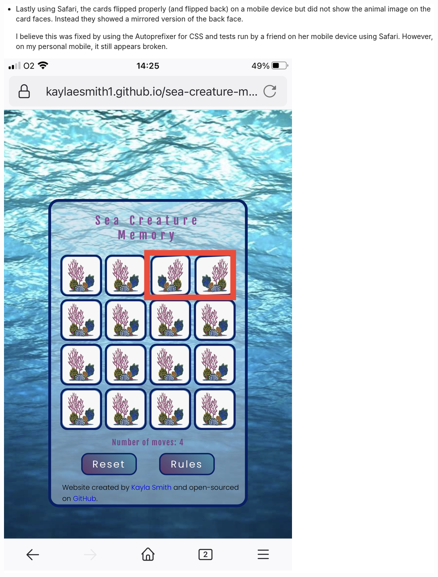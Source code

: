 - Lastly using Safari, the cards flipped properly (and flipped back) on a mobile device but did not show the animal image on the card faces. Instead they showed a mirrored version of the back face. 

  I believe this was fixed by using the Autoprefixer for CSS and tests run by a friend on her mobile device using Safari. However, on my personal mobile, it still appears broken. 

![CardFaceError](assets/docs/bug_card_faces.jpg)
